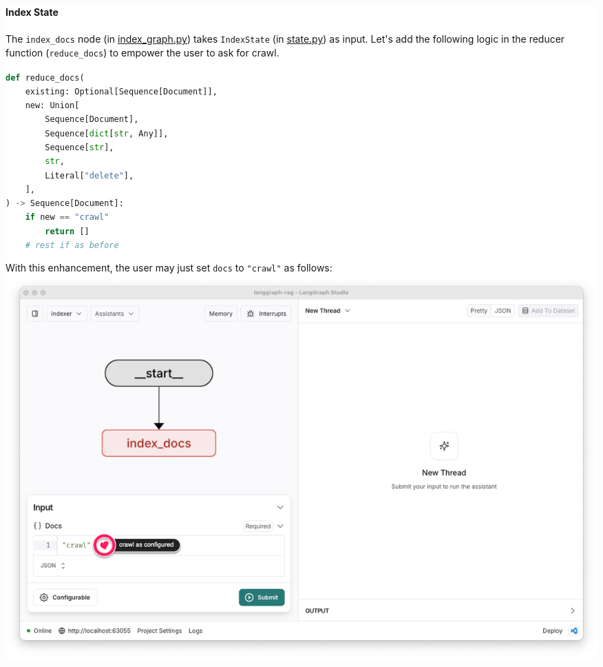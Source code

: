 #### Index State

The `index_docs` node (in [index_graph.py](./src/retrieval_graph/index_graph.py)) takes `IndexState` (in [state.py](./src/retrieval_graph/state.py)) as input. Let's add the following logic in the reducer function (`reduce_docs`) to empower the user to ask for crawl.

```python
def reduce_docs(
    existing: Optional[Sequence[Document]],
    new: Union[
        Sequence[Document],
        Sequence[dict[str, Any]],
        Sequence[str],
        str,
        Literal["delete"],
    ],
) -> Sequence[Document]:
    if new == "crawl"
        return []
    # rest if as before
```

With this enhancement, the user may just set `docs` to `"crawl"` as follows:
![User triggers crawl](./static/trigger_crawl.png)
